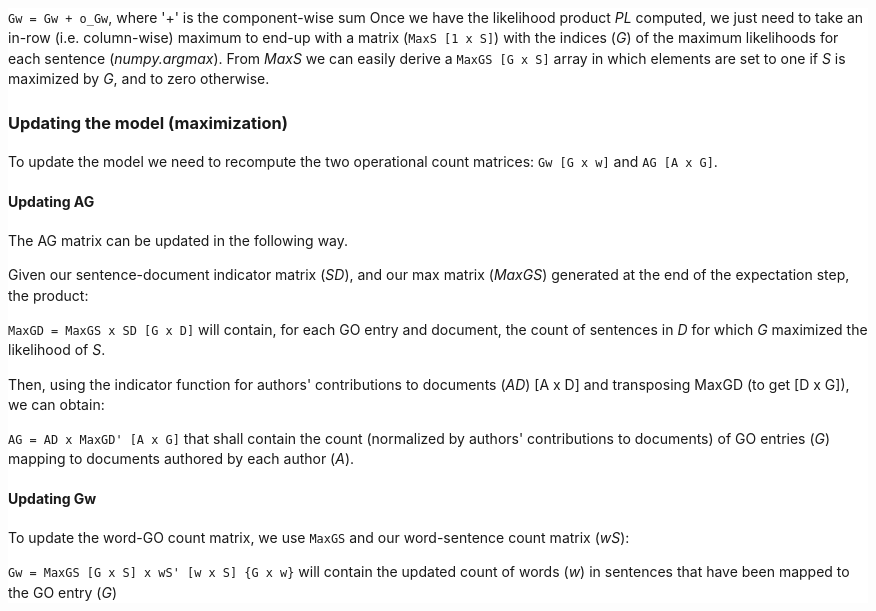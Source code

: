 ```Gw = Gw + o_Gw```, where '+' is the component-wise sum
Once we have the likelihood product *PL* computed, we just need to take an in-row (i.e. column-wise) maximum to end-up with a matrix (```MaxS [1 x S]```) with the indices (*G*) of the maximum likelihoods for each sentence (*numpy.argmax*). From *MaxS* we can easily derive a ```MaxGS [G x S]``` array in which elements are set to one if *S* is maximized by *G*, and to zero otherwise.

### Updating the model (maximization)

To update the model we need to recompute the two operational count matrices: ```Gw [G x w]``` and ```AG [A x G]```.

#### Updating AG

The AG matrix can be updated in the following way.

Given our sentence-document indicator matrix (*SD*), and our max matrix (*MaxGS*) generated at the end of the expectation step, the product:

```MaxGD = MaxGS x SD [G x D]``` will contain, for each GO entry and document, the count of sentences in *D* for which *G* maximized the likelihood of *S*.

Then, using the indicator function for authors' contributions to documents (*AD*) [A x D] and transposing MaxGD (to get [D x G]), we can obtain:

```AG = AD x MaxGD' [A x G]``` that shall contain the count (normalized by authors' contributions to documents) of GO entries (*G*) mapping to documents authored by each author (*A*).

#### Updating Gw

To update the word-GO count matrix, we use ```MaxGS``` and our word-sentence count matrix (*wS*):

```Gw = MaxGS [G x S] x wS' [w x S] {G x w}``` will contain the updated count of words (*w*) in sentences that have been mapped to the GO entry  (*G*)
